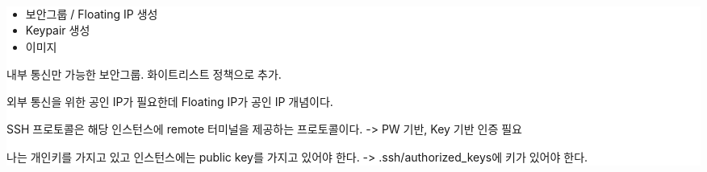 

* 보안그룹 / Floating IP 생성
* Keypair 생성
* 이미지



내부 통신만 가능한 보안그룹. 화이트리스트 정책으로 추가.

외부 통신을 위한 공인 IP가 필요한데 Floating IP가 공인 IP 개념이다.



SSH 프로토콜은 해당 인스턴스에 remote 터미널을 제공하는 프로토콜이다. -> PW 기반, Key 기반 인증 필요

나는 개인키를 가지고 있고 인스턴스에는 public key를 가지고 있어야 한다. -> .ssh/authorized_keys에 키가 있어야 한다.


